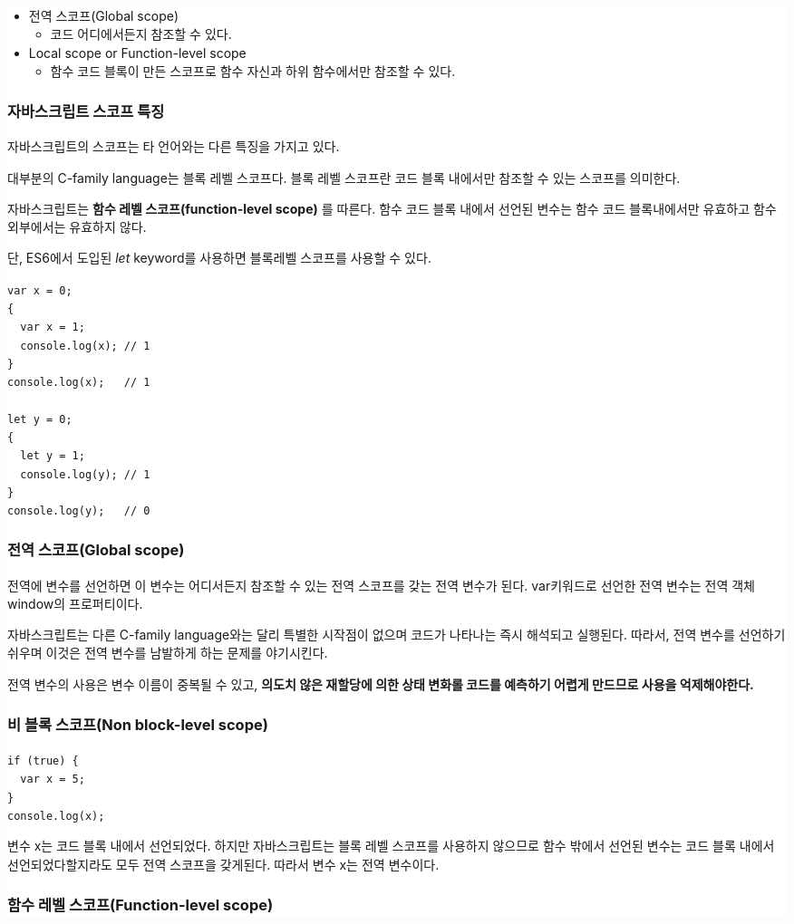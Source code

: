 - 전역 스코프(Global scope)
  - 코드 어디에서든지 참조할 수 있다.
- Local scope or Function-level scope
  - 함수 코드 블록이 만든 스코프로 함수 자신과 하위 함수에서만 참조할 수 있다.

### 자바스크립트 스코프 특징

자바스크립트의 스코프는 타 언어와는 다른 특징을 가지고 있다.

대부분의 C-family language는 블록 레벨 스코프다.
블록 레벨 스코프란 코드 블록 내에서만 참조할 수 있는 스코프를 의미한다.

자바스크립트는 **함수 레벨 스코프(function-level scope)** 를 따른다.
함수 코드 블록 내에서 선언된 변수는 함수 코드 블록내에서만 유효하고 함수 외부에서는 유효하지 않다.

단, ES6에서 도입된 _let_ keyword를 사용하면 블록레벨 스코프를 사용할 수 있다.

```
var x = 0;
{
  var x = 1;
  console.log(x); // 1
}
console.log(x);   // 1

let y = 0;
{
  let y = 1;
  console.log(y); // 1
}
console.log(y);   // 0
```

### 전역 스코프(Global scope)

전역에 변수를 선언하면 이 변수는 어디서든지 참조할 수 있는 전역 스코프를 갖는 전역 변수가 된다.
var키워드로 선언한 전역 변수는 전역 객체 window의 프로퍼티이다.

자바스크립트는 다른 C-family language와는 달리 특별한 시작점이 없으며 코드가 나타나는 즉시 해석되고 실행된다.
따라서, 전역 변수를 선언하기 쉬우며 이것은 전역 변수를 남발하게 하는 문제를 야기시킨다.

전역 변수의 사용은 변수 이름이 중복될 수 있고, **의도치 않은 재할당에 의한 상태 변화롤 코드를 예측하기 어렵게 만드므로 사용을 억제해야한다.**

### 비 블록 스코프(Non block-level scope)

```
if (true) {
  var x = 5;
}
console.log(x);
```

변수 x는 코드 블록 내에서 선언되었다. 하지만 자바스크립트는 블록 레벨 스코프를 사용하지 않으므로 함수 밖에서 선언된 변수는 코드 블록 내에서 선언되었다할지라도 모두 전역 스코프을 갖게된다. 따라서 변수 x는 전역 변수이다.

### 함수 레벨 스코프(Function-level scope)
